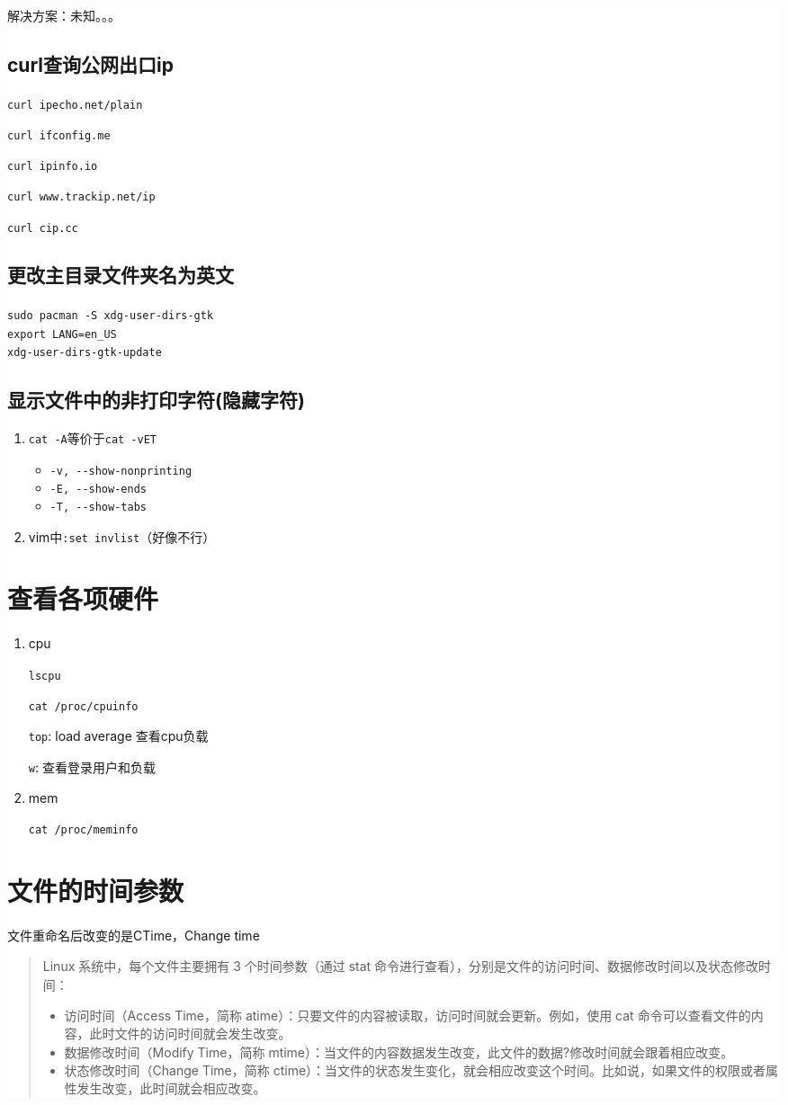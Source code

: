 解决方案：未知。。。

## curl查询公网出口ip

`curl ipecho.net/plain`

`curl ifconfig.me`

`curl ipinfo.io`

`curl www.trackip.net/ip`

`curl cip.cc`

## 更改主目录文件夹名为英文

```
sudo pacman -S xdg-user-dirs-gtk
export LANG=en_US
xdg-user-dirs-gtk-update
```

## 显示文件中的非打印字符(隐藏字符)

1. `cat -A`等价于`cat -vET`

   - `-v, --show-nonprinting`
   - `-E, --show-ends`
   - `-T, --show-tabs`

2. vim中`:set invlist`（好像不行）

# 查看各项硬件

1. cpu

   `lscpu`

   `cat /proc/cpuinfo`

   `top`: load average 查看cpu负载

   `w`: 查看登录用户和负载

2. mem

   `cat /proc/meminfo`

# 文件的时间参数

文件重命名后改变的是CTime，Change time

> Linux 系统中，每个文件主要拥有 3 个时间参数（通过 stat 命令进行查看），分别是文件的访问时间、数据修改时间以及状态修改时间：
> - 访问时间（Access Time，简称 atime）：只要文件的内容被读取，访问时间就会更新。例如，使用 cat 命令可以查看文件的内容，此时文件的访问时间就会发生改变。
> - 数据修改时间（Modify Time，简称 mtime）：当文件的内容数据发生改变，此文件的数据?修改时间就会跟着相应改变。
> - 状态修改时间（Change Time，简称 ctime）：当文件的状态发生变化，就会相应改变这个时间。比如说，如果文件的权限或者属性发生改变，此时间就会相应改变。
